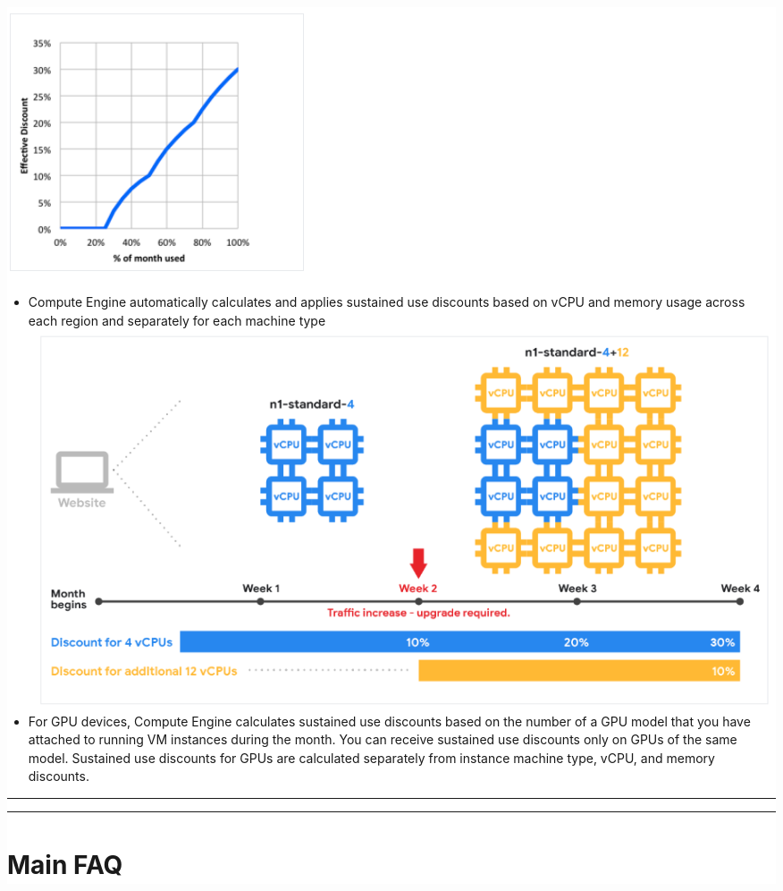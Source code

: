 ![](../_resources/2020-12-08-13-14-16.png)

* Compute Engine automatically calculates and applies sustained use discounts based on vCPU and memory usage across each region and separately for each machine type
![](../_resources/2020-12-08-13-18-23.png)
* For GPU devices, Compute Engine calculates sustained use discounts based on the number of a GPU model that you have attached to running VM instances during the month. You can receive sustained use discounts only on GPUs of the same model. Sustained use discounts for GPUs are calculated separately from instance machine type, vCPU, and memory discounts.
---
---

# Main FAQ
